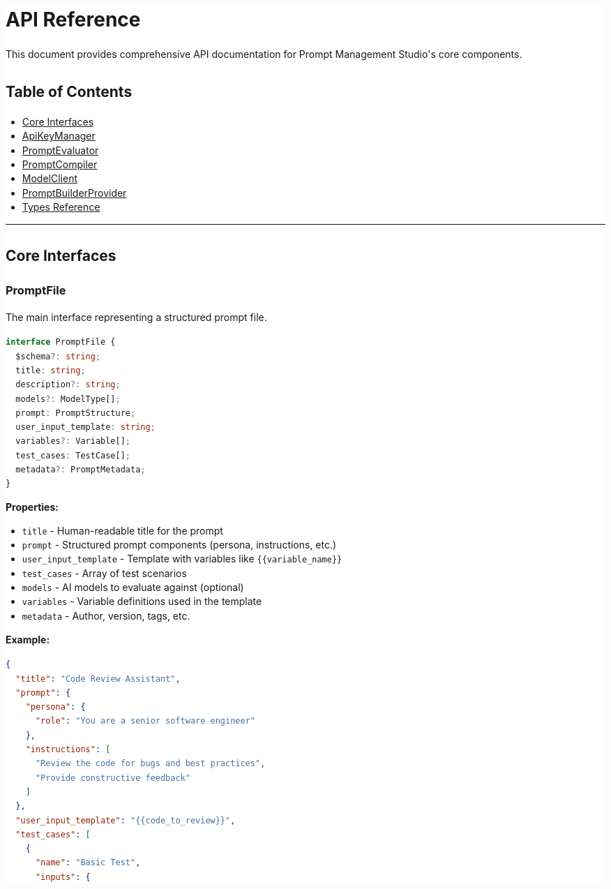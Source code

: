 # API Reference

This document provides comprehensive API documentation for Prompt Management Studio's core components.

## Table of Contents

- [Core Interfaces](#core-interfaces)
- [ApiKeyManager](#apikeymanager)
- [PromptEvaluator](#promptevaluator)
- [PromptCompiler](#promptcompiler)
- [ModelClient](#modelclient)
- [PromptBuilderProvider](#promptbuilderprovider)
- [Types Reference](#types-reference)

---

## Core Interfaces

### PromptFile

The main interface representing a structured prompt file.

```typescript
interface PromptFile {
  $schema?: string;
  title: string;
  description?: string;
  models?: ModelType[];
  prompt: PromptStructure;
  user_input_template: string;
  variables?: Variable[];
  test_cases: TestCase[];
  metadata?: PromptMetadata;
}
```

**Properties:**
- `title` - Human-readable title for the prompt
- `prompt` - Structured prompt components (persona, instructions, etc.)
- `user_input_template` - Template with variables like `{{variable_name}}`
- `test_cases` - Array of test scenarios
- `models` - AI models to evaluate against (optional)
- `variables` - Variable definitions used in the template
- `metadata` - Author, version, tags, etc.

**Example:**
```json
{
  "title": "Code Review Assistant",
  "prompt": {
    "persona": {
      "role": "You are a senior software engineer"
    },
    "instructions": [
      "Review the code for bugs and best practices",
      "Provide constructive feedback"
    ]
  },
  "user_input_template": "{{code_to_review}}",
  "test_cases": [
    {
      "name": "Basic Test",
      "inputs": {
```